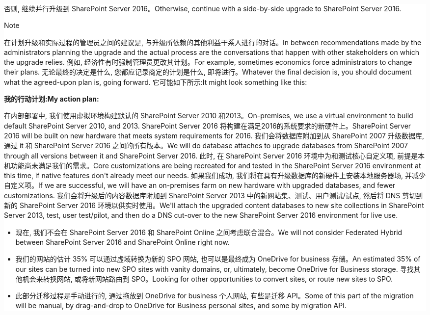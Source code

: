 <span data-ttu-id="abc3c-221">否则, 继续并行升级到 SharePoint Server 2016。</span><span class="sxs-lookup"><span data-stu-id="abc3c-221">Otherwise, continue with a side-by-side upgrade to SharePoint Server 2016.</span></span>
  
> [!NOTE]
> <span data-ttu-id="abc3c-222">在计划升级和实际过程的管理员之间的建议是, 与升级所依赖的其他利益干系人进行的对话。</span><span class="sxs-lookup"><span data-stu-id="abc3c-222">In between recommendations made by the administrators planning the upgrade and the actual process are the conversations that happen with other stakeholders on which the upgrade relies.</span></span> <span data-ttu-id="abc3c-223">例如, 经济性有时强制管理员更改其计划。</span><span class="sxs-lookup"><span data-stu-id="abc3c-223">For example, sometimes economics force administrators to change their plans.</span></span> <span data-ttu-id="abc3c-224">无论最终的决定是什么, 您都应记录商定的计划是什么, 即将进行。</span><span class="sxs-lookup"><span data-stu-id="abc3c-224">Whatever the final decision is, you should document what the agreed-upon plan is, going forward.</span></span> <span data-ttu-id="abc3c-225">它可能如下所示:</span><span class="sxs-lookup"><span data-stu-id="abc3c-225">It might look something like this:</span></span> 
  
 <span data-ttu-id="abc3c-226">**我的行动计划:**</span><span class="sxs-lookup"><span data-stu-id="abc3c-226">**My action plan:**</span></span>
  
<span data-ttu-id="abc3c-227">在内部部署中, 我们使用虚拟环境构建默认的 SharePoint Server 2010 和2013。</span><span class="sxs-lookup"><span data-stu-id="abc3c-227">On-premises, we use a virtual environment to build default SharePoint Server 2010, and 2013.</span></span> <span data-ttu-id="abc3c-228">SharePoint Server 2016 将构建在满足2016的系统要求的新硬件上。</span><span class="sxs-lookup"><span data-stu-id="abc3c-228">SharePoint Server 2016 will be built on new hardware that meets system requirements for 2016.</span></span> <span data-ttu-id="abc3c-229">我们会将数据库附加到从 SharePoint 2007 升级数据库, 通过 it 和 SharePoint Server 2016 之间的所有版本。</span><span class="sxs-lookup"><span data-stu-id="abc3c-229">We will do database attaches to upgrade databases from SharePoint 2007 through all versions between it and SharePoint Server 2016.</span></span> <span data-ttu-id="abc3c-230">此时, 在 SharePoint Server 2016 环境中为和测试核心自定义项, 前提是本机功能尚未满足我们的需求。</span><span class="sxs-lookup"><span data-stu-id="abc3c-230">Core customizations are being recreated for and tested in the SharePoint Server 2016 environment at this time, if native features don't already meet our needs.</span></span> <span data-ttu-id="abc3c-231">如果我们成功, 我们将在具有升级数据库的新硬件上安装本地服务器场, 并减少自定义项。</span><span class="sxs-lookup"><span data-stu-id="abc3c-231">If we are successful, we will have an on-premises farm on new hardware with upgraded databases, and fewer customizations.</span></span> <span data-ttu-id="abc3c-232">我们会将升级后的内容数据库附加到 SharePoint Server 2013 中的新网站集、测试、用户测试/试点, 然后将 DNS 剪切到新的 SharePoint Server 2016 环境以供实时使用。</span><span class="sxs-lookup"><span data-stu-id="abc3c-232">We'll attach the upgraded content databases to new site collections in SharePoint Server 2013, test, user test/pilot, and then do a DNS cut-over to the new SharePoint Server 2016 environment for live use.</span></span>
  
- <span data-ttu-id="abc3c-233">现在, 我们不会在 SharePoint Server 2016 和 SharePoint Online 之间考虑联合混合。</span><span class="sxs-lookup"><span data-stu-id="abc3c-233">We will not consider Federated Hybrid between SharePoint Server 2016 and SharePoint Online right now.</span></span>
    
- <span data-ttu-id="abc3c-234">我们的网站的估计 35% 可以通过虚域转换为新的 SPO 网站, 也可以是最终成为 OneDrive for business 存储。</span><span class="sxs-lookup"><span data-stu-id="abc3c-234">An estimated 35% of our sites can be turned into new SPO sites with vanity domains, or, ultimately, become OneDrive for Business storage.</span></span> <span data-ttu-id="abc3c-235">寻找其他机会来转换网站, 或将新网站路由到 SPO。</span><span class="sxs-lookup"><span data-stu-id="abc3c-235">Looking for other opportunities to convert sites, or route new sites to SPO.</span></span>
    
- <span data-ttu-id="abc3c-236">此部分迁移过程是手动进行的, 通过拖放到 OneDrive for business 个人网站, 有些是迁移 API。</span><span class="sxs-lookup"><span data-stu-id="abc3c-236">Some of this part of the migration will be manual, by drag-and-drop to OneDrive for Business personal sites, and some by migration API.</span></span>
    